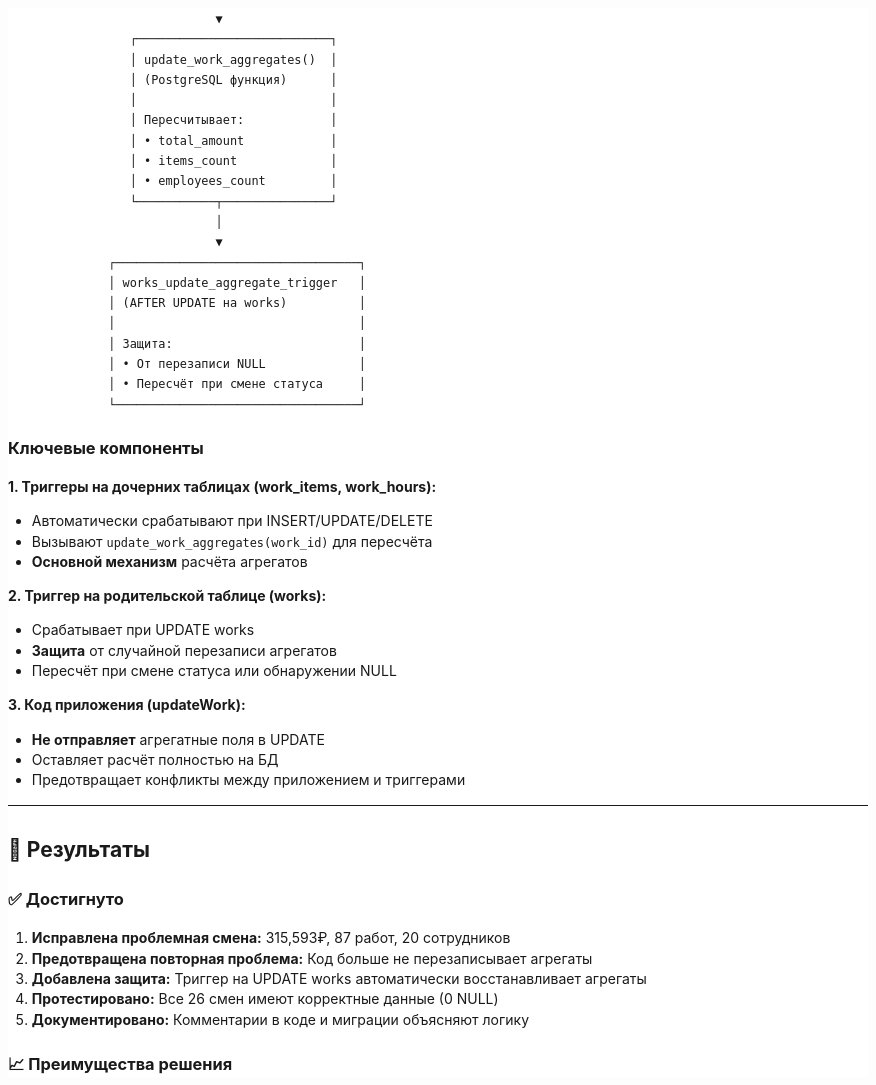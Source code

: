 ```
                             ▼
                 ┌───────────────────────────┐
                 │ update_work_aggregates()  │
                 │ (PostgreSQL функция)      │
                 │                           │
                 │ Пересчитывает:            │
                 │ • total_amount            │
                 │ • items_count             │
                 │ • employees_count         │
                 └───────────┬───────────────┘
                             │
                             ▼
              ┌──────────────────────────────────┐
              │ works_update_aggregate_trigger   │
              │ (AFTER UPDATE на works)          │
              │                                  │
              │ Защита:                          │
              │ • От перезаписи NULL             │
              │ • Пересчёт при смене статуса     │
              └──────────────────────────────────┘
```

### Ключевые компоненты

**1. Триггеры на дочерних таблицах (work_items, work_hours):**
- Автоматически срабатывают при INSERT/UPDATE/DELETE
- Вызывают `update_work_aggregates(work_id)` для пересчёта
- **Основной механизм** расчёта агрегатов

**2. Триггер на родительской таблице (works):**
- Срабатывает при UPDATE works
- **Защита** от случайной перезаписи агрегатов
- Пересчёт при смене статуса или обнаружении NULL

**3. Код приложения (updateWork):**
- **Не отправляет** агрегатные поля в UPDATE
- Оставляет расчёт полностью на БД
- Предотвращает конфликты между приложением и триггерами

---

## 🎯 Результаты

### ✅ Достигнуто

1. **Исправлена проблемная смена:** 315,593₽, 87 работ, 20 сотрудников
2. **Предотвращена повторная проблема:** Код больше не перезаписывает агрегаты
3. **Добавлена защита:** Триггер на UPDATE works автоматически восстанавливает агрегаты
4. **Протестировано:** Все 26 смен имеют корректные данные (0 NULL)
5. **Документировано:** Комментарии в коде и миграции объясняют логику

### 📈 Преимущества решения
